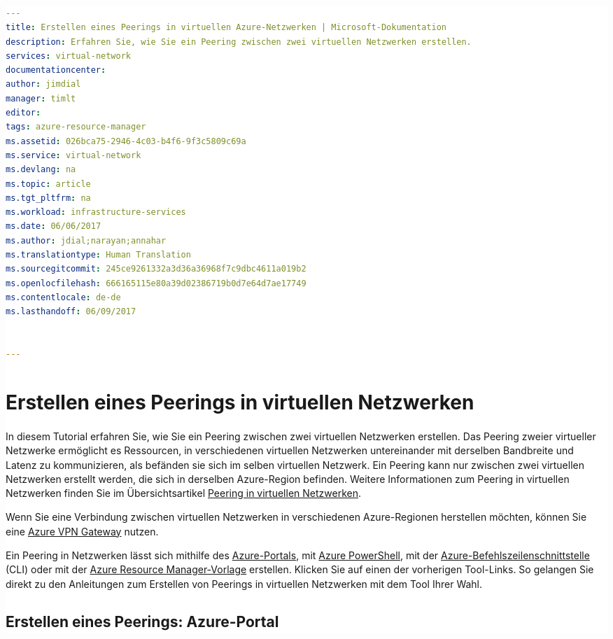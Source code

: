 ```yaml
---
title: Erstellen eines Peerings in virtuellen Azure-Netzwerken | Microsoft-Dokumentation
description: Erfahren Sie, wie Sie ein Peering zwischen zwei virtuellen Netzwerken erstellen.
services: virtual-network
documentationcenter: 
author: jimdial
manager: timlt
editor: 
tags: azure-resource-manager
ms.assetid: 026bca75-2946-4c03-b4f6-9f3c5809c69a
ms.service: virtual-network
ms.devlang: na
ms.topic: article
ms.tgt_pltfrm: na
ms.workload: infrastructure-services
ms.date: 06/06/2017
ms.author: jdial;narayan;annahar
ms.translationtype: Human Translation
ms.sourcegitcommit: 245ce9261332a3d36a36968f7c9dbc4611a019b2
ms.openlocfilehash: 666165115e80a39d02386719b0d7e64d7ae17749
ms.contentlocale: de-de
ms.lasthandoff: 06/09/2017


---
```

# <a name="create-a-virtual-network-peering"></a>Erstellen eines Peerings in virtuellen Netzwerken

In diesem Tutorial erfahren Sie, wie Sie ein Peering zwischen zwei virtuellen Netzwerken erstellen. Das Peering zweier virtueller Netzwerke ermöglicht es Ressourcen, in verschiedenen virtuellen Netzwerken untereinander mit derselben Bandbreite und Latenz zu kommunizieren, als befänden sie sich im selben virtuellen Netzwerk. Ein Peering kann nur zwischen zwei virtuellen Netzwerken erstellt werden, die sich in derselben Azure-Region befinden. Weitere Informationen zum Peering in virtuellen Netzwerken finden Sie im Übersichtsartikel [Peering in virtuellen Netzwerken](virtual-network-peering-overview.md). 

Wenn Sie eine Verbindung zwischen virtuellen Netzwerken in verschiedenen Azure-Regionen herstellen möchten, können Sie eine [Azure VPN Gateway](../vpn-gateway/vpn-gateway-howto-site-to-site-resource-manager-portal.md?toc=%2fazure%2fvirtual-network%2ftoc.json) nutzen. 

Ein Peering in Netzwerken lässt sich mithilfe des [Azure-Portals](#portal), mit [Azure PowerShell](#powershell), mit der [Azure-Befehlszeilenschnittstelle](#cli) (CLI) oder mit der [Azure Resource Manager-Vorlage](#template) erstellen. Klicken Sie auf einen der vorherigen Tool-Links. So gelangen Sie direkt zu den Anleitungen zum Erstellen von Peerings in virtuellen Netzwerken mit dem Tool Ihrer Wahl.

## <a name="portal"></a>Erstellen eines Peerings: Azure-Portal
